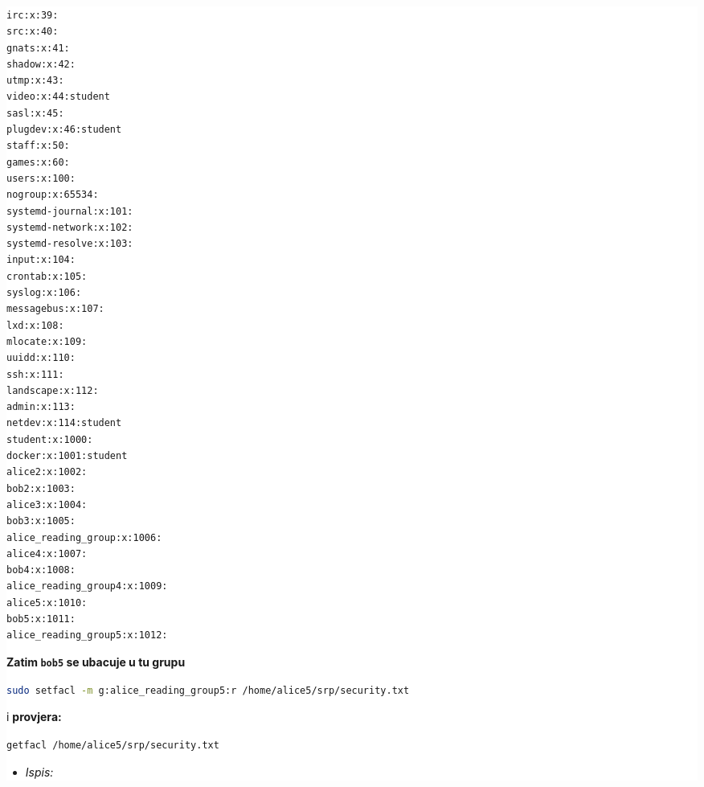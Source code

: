     irc:x:39:
    src:x:40:
    gnats:x:41:
    shadow:x:42:
    utmp:x:43:
    video:x:44:student
    sasl:x:45:
    plugdev:x:46:student
    staff:x:50:
    games:x:60:
    users:x:100:
    nogroup:x:65534:
    systemd-journal:x:101:
    systemd-network:x:102:
    systemd-resolve:x:103:
    input:x:104:
    crontab:x:105:
    syslog:x:106:
    messagebus:x:107:
    lxd:x:108:
    mlocate:x:109:
    uuidd:x:110:
    ssh:x:111:
    landscape:x:112:
    admin:x:113:
    netdev:x:114:student
    student:x:1000:
    docker:x:1001:student
    alice2:x:1002:
    bob2:x:1003:
    alice3:x:1004:
    bob3:x:1005:
    alice_reading_group:x:1006:
    alice4:x:1007:
    bob4:x:1008:
    alice_reading_group4:x:1009:
    alice5:x:1010:
    bob5:x:1011:
    alice_reading_group5:x:1012:
    

**Zatim `bob5` se ubacuje u tu grupu**

```bash
sudo setfacl -m g:alice_reading_group5:r /home/alice5/srp/security.txt
```

i **provjera:**

```bash
getfacl /home/alice5/srp/security.txt
```

- *Ispis:*
    